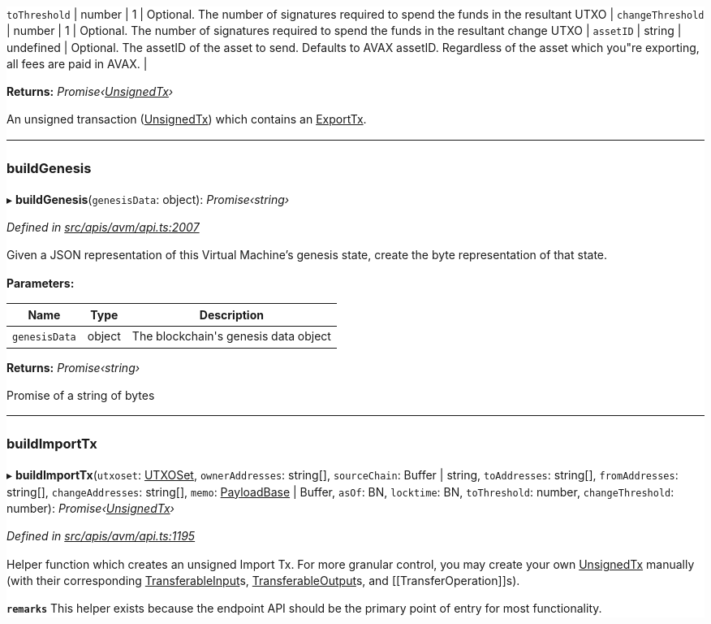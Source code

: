 `toThreshold` | number | 1 | Optional. The number of signatures required to spend the funds in the resultant UTXO |
`changeThreshold` | number | 1 | Optional. The number of signatures required to spend the funds in the resultant change UTXO |
`assetID` | string | undefined | Optional. The assetID of the asset to send. Defaults to AVAX assetID. Regardless of the asset which you"re exporting, all fees are paid in AVAX.  |

**Returns:** *Promise‹[UnsignedTx](api_avm_transactions.unsignedtx.md)›*

An unsigned transaction ([UnsignedTx](api_evm_transactions.unsignedtx.md)) which contains an [ExportTx](api_evm_exporttx.exporttx.md).

___

###  buildGenesis

▸ **buildGenesis**(`genesisData`: object): *Promise‹string›*

*Defined in [src/apis/avm/api.ts:2007](https://github.com/chain4travel/caminojs/blob/8077d740/src/apis/avm/api.ts#L2007)*

Given a JSON representation of this Virtual Machine’s genesis state, create the byte representation of that state.

**Parameters:**

Name | Type | Description |
------ | ------ | ------ |
`genesisData` | object | The blockchain's genesis data object  |

**Returns:** *Promise‹string›*

Promise of a string of bytes

___

###  buildImportTx

▸ **buildImportTx**(`utxoset`: [UTXOSet](api_avm_utxos.utxoset.md), `ownerAddresses`: string[], `sourceChain`: Buffer | string, `toAddresses`: string[], `fromAddresses`: string[], `changeAddresses`: string[], `memo`: [PayloadBase](utils_payload.payloadbase.md) | Buffer, `asOf`: BN, `locktime`: BN, `toThreshold`: number, `changeThreshold`: number): *Promise‹[UnsignedTx](api_avm_transactions.unsignedtx.md)›*

*Defined in [src/apis/avm/api.ts:1195](https://github.com/chain4travel/caminojs/blob/8077d740/src/apis/avm/api.ts#L1195)*

Helper function which creates an unsigned Import Tx. For more granular control, you may create your own
[UnsignedTx](api_evm_transactions.unsignedtx.md) manually (with their corresponding [TransferableInput](api_evm_inputs.transferableinput.md)s, [TransferableOutput](api_evm_outputs.transferableoutput.md)s, and [[TransferOperation]]s).

**`remarks`** 
This helper exists because the endpoint API should be the primary point of entry for most functionality.
